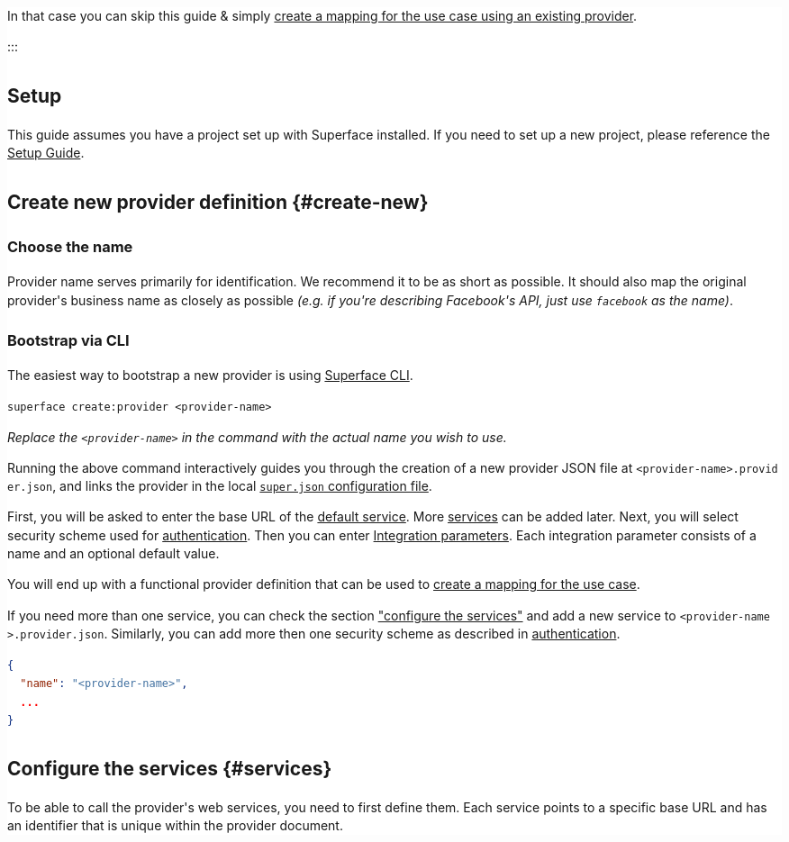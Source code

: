 In that case you can skip this guide & simply [create a mapping for the use case using an existing provider](./map-use-case-to-provider.md).

:::

## Setup

This guide assumes you have a project set up with Superface installed. If you need to set up a new project, please reference the [Setup Guide](./setup-the-environment.md).

## Create new provider definition {#create-new}

### Choose the name

Provider name serves primarily for identification. We recommend it to be as short as possible. It should also map the original provider's business name as closely as possible _(e.g. if you're describing Facebook's API, just use `facebook` as the name)_.

### Bootstrap via CLI

The easiest way to bootstrap a new provider is using [Superface CLI](https://github.com/superfaceai/cli#readme).

```shell
superface create:provider <provider-name>
```

_Replace the `<provider-name>` in the command with the actual name you wish to use._

Running the above command interactively guides you through the creation of a new provider JSON file at `<provider-name>.provider.json`, and links the provider in the local [`super.json` configuration file](../advanced-usage).

First, you will be asked to enter the base URL of the [default service](#default-service). More [services](#services) can be added later. Next, you will select security scheme used for [authentication](#authentication). Then you can enter [Integration parameters](../reference/glossary.md#integration-parameter). Each integration parameter consists of a name and an optional default value.

You will end up with a functional provider definition that can be used to [create a mapping for the use case](./map-use-case-to-provider.md).

If you need more than one service, you can check the section ["configure the services"](#services) and add a new service to `<provider-name>.provider.json`. Similarly, you can add more then one security scheme as described in [authentication](#authentication).

```json title="<provider-name>.provider.json"
{
  "name": "<provider-name>",
  ...
}
```

## Configure the services {#services}

To be able to call the provider's web services, you need to first define them. Each service points to a specific base URL and has an identifier that is unique within the provider document.
